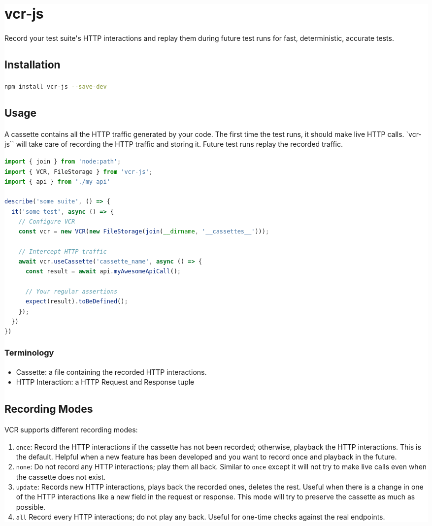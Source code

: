# vcr-js

Record your test suite's HTTP interactions and replay them during future test runs for fast, deterministic, accurate tests.

## Installation

```bash
npm install vcr-js --save-dev
```

## Usage
A cassette contains all the HTTP traffic generated by your code. The first time the test runs, it should make live HTTP calls. `vcr-js`` will take care of recording the HTTP traffic and storing it. Future test runs replay the recorded traffic.

```ts
import { join } from 'node:path';
import { VCR, FileStorage } from 'vcr-js';
import { api } from './my-api'

describe('some suite', () => {
  it('some test', async () => {
    // Configure VCR
    const vcr = new VCR(new FileStorage(join(__dirname, '__cassettes__')));

    // Intercept HTTP traffic
    await vcr.useCassette('cassette_name', async () => {
      const result = await api.myAwesomeApiCall();

      // Your regular assertions
      expect(result).toBeDefined();
    });
  })
})
```

### Terminology

- Cassette: a file containing the recorded HTTP interactions.
- HTTP Interaction: a HTTP Request and Response tuple

## Recording Modes
VCR supports different recording modes:

1. `once`: Record the HTTP interactions if the cassette has not been recorded; otherwise, playback the HTTP interactions. This is the default. Helpful when a new feature has been developed and you want to record once and playback in the future.
2. `none`: Do not record any HTTP interactions; play them all back. Similar to `once` except it will not try to make live calls even when the cassette does not exist.
3. `update`: Records new HTTP interactions, plays back the recorded ones, deletes the rest. Useful when there is a change in one of the HTTP interactions like a new field in the request or response. This mode will try to preserve the cassette as much as possible.
4. `all` Record every HTTP interactions; do not play any back. Useful for one-time checks against the real endpoints.

